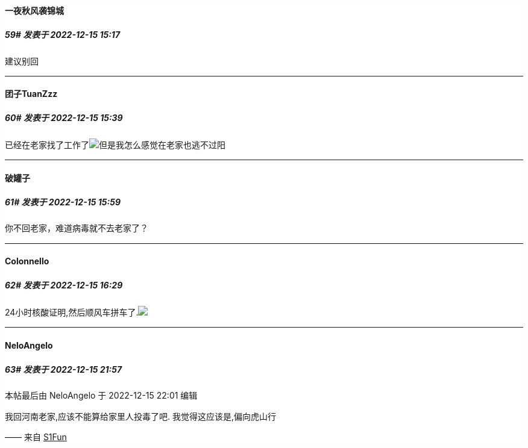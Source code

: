####  一夜秋风袭锦城  
##### 59#       发表于 2022-12-15 15:17

建议别回

*****

####  团子TuanZzz  
##### 60#       发表于 2022-12-15 15:39

已经在老家找了工作了<img src="https://static.saraba1st.com/image/smiley/face2017/029.png" referrerpolicy="no-referrer">但是我怎么感觉在老家也逃不过阳



*****

####  破罐子  
##### 61#       发表于 2022-12-15 15:59

你不回老家，难道病毒就不去老家了？



*****

####  Colonnello  
##### 62#       发表于 2022-12-15 16:29

24小时核酸证明,然后顺风车拼车了.<img src="https://static.saraba1st.com/image/smiley/face2017/067.png" referrerpolicy="no-referrer">



*****

####  NeloAngelo  
##### 63#       发表于 2022-12-15 21:57

 本帖最后由 NeloAngelo 于 2022-12-15 22:01 编辑 

我回河南老家,应该不能算给家里人投毒了吧.
我觉得这应该是,偏向虎山行

—— 来自 [S1Fun](https://s1fun.koalcat.com)

